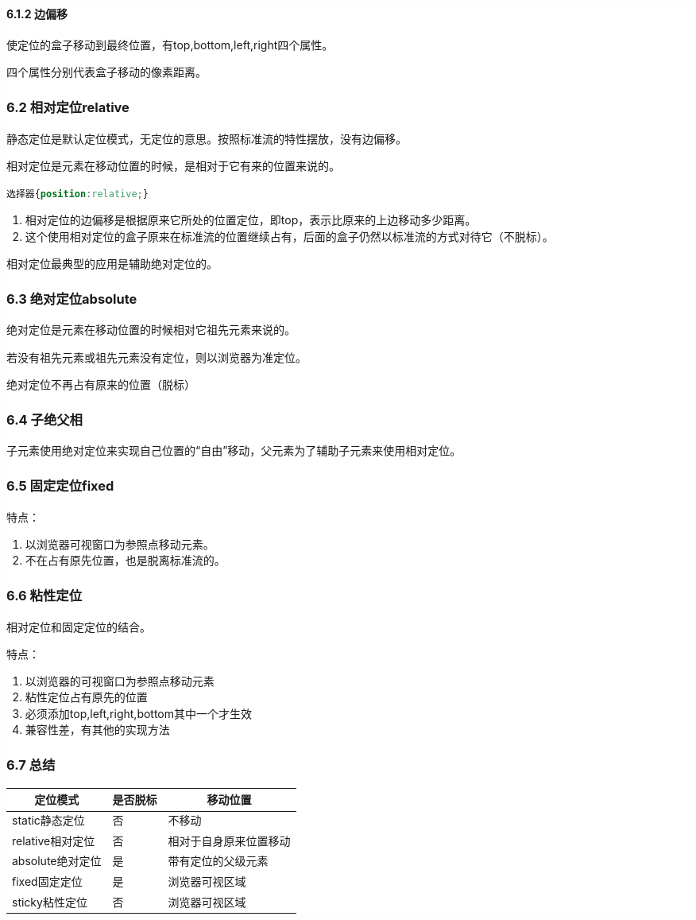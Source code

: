 #### 6.1.2 边偏移

使定位的盒子移动到最终位置，有top,bottom,left,right四个属性。

四个属性分别代表盒子移动的像素距离。

### 6.2 相对定位relative

静态定位是默认定位模式，无定位的意思。按照标准流的特性摆放，没有边偏移。

相对定位是元素在移动位置的时候，是相对于它有来的位置来说的。

```css
选择器{position:relative;}
```

1. 相对定位的边偏移是根据原来它所处的位置定位，即top，表示比原来的上边移动多少距离。
2. 这个使用相对定位的盒子原来在标准流的位置继续占有，后面的盒子仍然以标准流的方式对待它（不脱标）。

相对定位最典型的应用是辅助绝对定位的。

### 6.3 绝对定位absolute

绝对定位是元素在移动位置的时候相对它祖先元素来说的。

若没有祖先元素或祖先元素没有定位，则以浏览器为准定位。

绝对定位不再占有原来的位置（脱标）

### 6.4 子绝父相

子元素使用绝对定位来实现自己位置的“自由”移动，父元素为了辅助子元素来使用相对定位。

### 6.5 固定定位fixed

特点：

1. 以浏览器可视窗口为参照点移动元素。
2. 不在占有原先位置，也是脱离标准流的。

### 6.6 粘性定位

相对定位和固定定位的结合。

特点：

1. 以浏览器的可视窗口为参照点移动元素
2. 粘性定位占有原先的位置
3. 必须添加top,left,right,bottom其中一个才生效
4. 兼容性差，有其他的实现方法

### 6.7 总结

| 定位模式         | 是否脱标 | 移动位置               |
| ---------------- | -------- | ---------------------- |
| static静态定位   | 否       | 不移动                 |
| relative相对定位 | 否       | 相对于自身原来位置移动 |
| absolute绝对定位 | 是       | 带有定位的父级元素     |
| fixed固定定位    | 是       | 浏览器可视区域         |
| sticky粘性定位   | 否       | 浏览器可视区域         |

